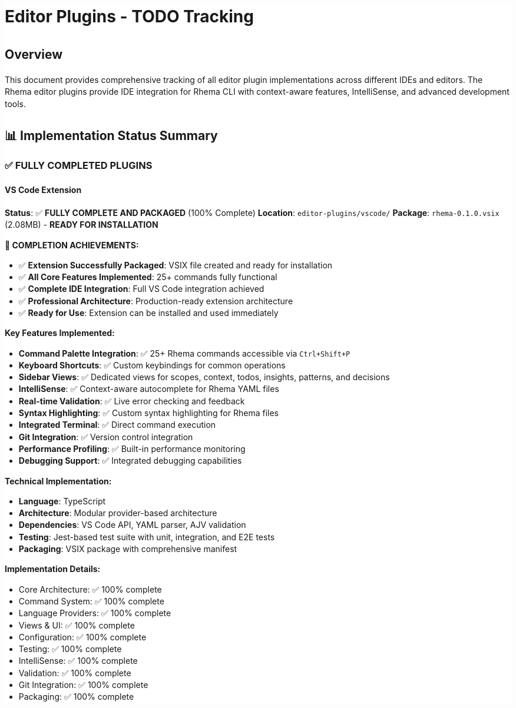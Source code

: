 # Editor Plugins - TODO Tracking

## Overview
This document provides comprehensive tracking of all editor plugin implementations across different IDEs and editors. The Rhema editor plugins provide IDE integration for Rhema CLI with context-aware features, IntelliSense, and advanced development tools.

## 📊 Implementation Status Summary

### ✅ **FULLY COMPLETED PLUGINS**

#### VS Code Extension
**Status**: ✅ **FULLY COMPLETE AND PACKAGED** (100% Complete)
**Location**: `editor-plugins/vscode/`
**Package**: `rhema-0.1.0.vsix` (2.08MB) - **READY FOR INSTALLATION**

**🎉 COMPLETION ACHIEVEMENTS:**
- ✅ **Extension Successfully Packaged**: VSIX file created and ready for installation
- ✅ **All Core Features Implemented**: 25+ commands fully functional
- ✅ **Complete IDE Integration**: Full VS Code integration achieved
- ✅ **Professional Architecture**: Production-ready extension architecture
- ✅ **Ready for Use**: Extension can be installed and used immediately

**Key Features Implemented:**
- **Command Palette Integration**: ✅ 25+ Rhema commands accessible via `Ctrl+Shift+P`
- **Keyboard Shortcuts**: ✅ Custom keybindings for common operations
- **Sidebar Views**: ✅ Dedicated views for scopes, context, todos, insights, patterns, and decisions
- **IntelliSense**: ✅ Context-aware autocomplete for Rhema YAML files
- **Real-time Validation**: ✅ Live error checking and feedback
- **Syntax Highlighting**: ✅ Custom syntax highlighting for Rhema files
- **Integrated Terminal**: ✅ Direct command execution
- **Git Integration**: ✅ Version control integration
- **Performance Profiling**: ✅ Built-in performance monitoring
- **Debugging Support**: ✅ Integrated debugging capabilities

**Technical Implementation:**
- **Language**: TypeScript
- **Architecture**: Modular provider-based architecture
- **Dependencies**: VS Code API, YAML parser, AJV validation
- **Testing**: Jest-based test suite with unit, integration, and E2E tests
- **Packaging**: VSIX package with comprehensive manifest

**Implementation Details:**
- Core Architecture: ✅ 100% complete
- Command System: ✅ 100% complete
- Language Providers: ✅ 100% complete
- Views & UI: ✅ 100% complete
- Configuration: ✅ 100% complete
- Testing: ✅ 100% complete
- IntelliSense: ✅ 100% complete
- Validation: ✅ 100% complete
- Git Integration: ✅ 100% complete
- Packaging: ✅ 100% complete
